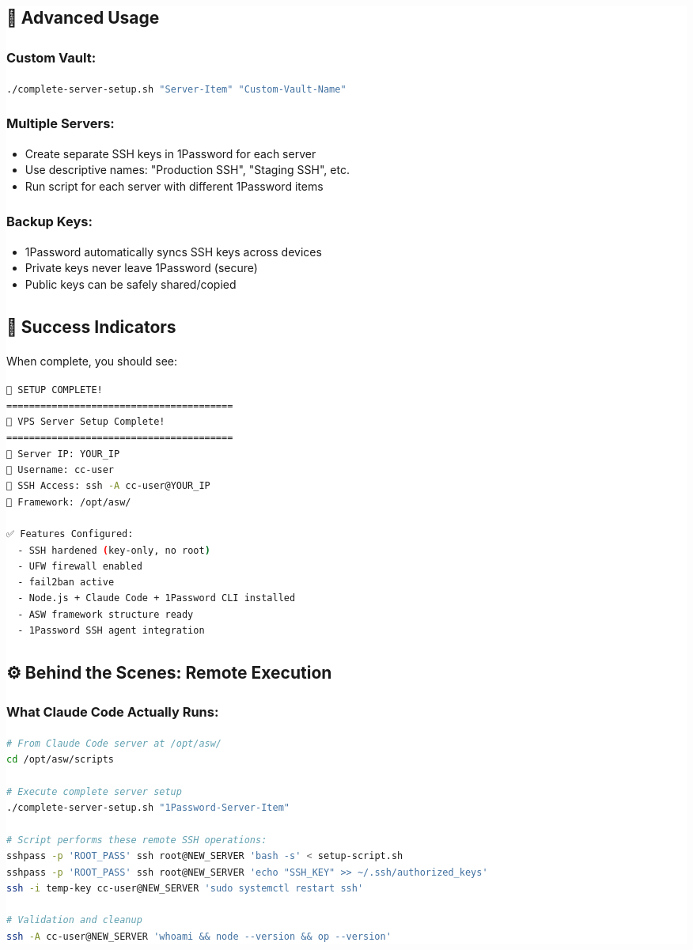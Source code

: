 ## 📖 **Advanced Usage**

### **Custom Vault:**
```bash
./complete-server-setup.sh "Server-Item" "Custom-Vault-Name"
```

### **Multiple Servers:**
- Create separate SSH keys in 1Password for each server
- Use descriptive names: "Production SSH", "Staging SSH", etc.
- Run script for each server with different 1Password items

### **Backup Keys:**
- 1Password automatically syncs SSH keys across devices
- Private keys never leave 1Password (secure)
- Public keys can be safely shared/copied

## 🎉 **Success Indicators**

When complete, you should see:
```bash
🎉 SETUP COMPLETE!
========================================
🚀 VPS Server Setup Complete!
========================================
📍 Server IP: YOUR_IP
👤 Username: cc-user
🔐 SSH Access: ssh -A cc-user@YOUR_IP
📁 Framework: /opt/asw/

✅ Features Configured:
  - SSH hardened (key-only, no root)
  - UFW firewall enabled
  - fail2ban active
  - Node.js + Claude Code + 1Password CLI installed
  - ASW framework structure ready
  - 1Password SSH agent integration
```

## ⚙️ **Behind the Scenes: Remote Execution**

### **What Claude Code Actually Runs:**
```bash
# From Claude Code server at /opt/asw/
cd /opt/asw/scripts

# Execute complete server setup
./complete-server-setup.sh "1Password-Server-Item"

# Script performs these remote SSH operations:
sshpass -p 'ROOT_PASS' ssh root@NEW_SERVER 'bash -s' < setup-script.sh
sshpass -p 'ROOT_PASS' ssh root@NEW_SERVER 'echo "SSH_KEY" >> ~/.ssh/authorized_keys'
ssh -i temp-key cc-user@NEW_SERVER 'sudo systemctl restart ssh'

# Validation and cleanup
ssh -A cc-user@NEW_SERVER 'whoami && node --version && op --version'
```
